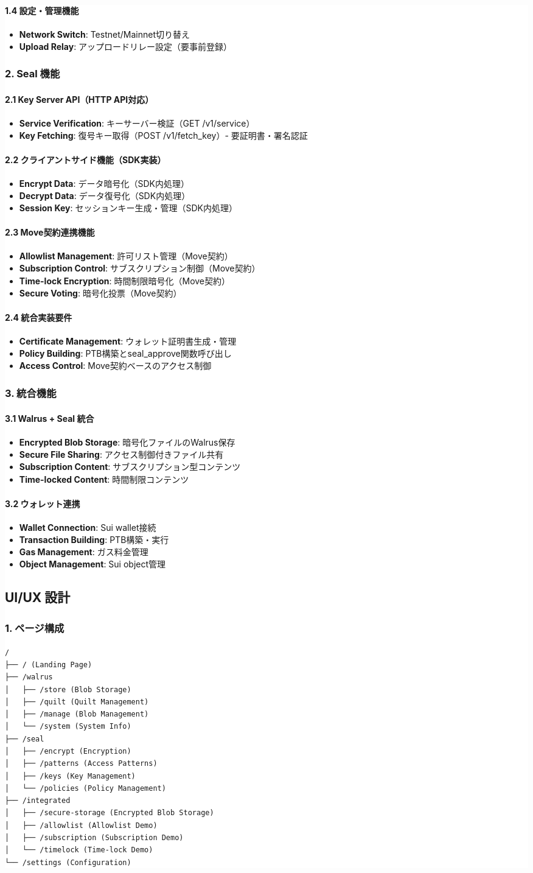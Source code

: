 #### 1.4 設定・管理機能
- **Network Switch**: Testnet/Mainnet切り替え
- **Upload Relay**: アップロードリレー設定（要事前登録）

### 2. Seal 機能
#### 2.1 Key Server API（HTTP API対応）
- **Service Verification**: キーサーバー検証（GET /v1/service）
- **Key Fetching**: 復号キー取得（POST /v1/fetch_key）- 要証明書・署名認証

#### 2.2 クライアントサイド機能（SDK実装）
- **Encrypt Data**: データ暗号化（SDK内処理）
- **Decrypt Data**: データ復号化（SDK内処理）
- **Session Key**: セッションキー生成・管理（SDK内処理）

#### 2.3 Move契約連携機能
- **Allowlist Management**: 許可リスト管理（Move契約）
- **Subscription Control**: サブスクリプション制御（Move契約）
- **Time-lock Encryption**: 時間制限暗号化（Move契約）
- **Secure Voting**: 暗号化投票（Move契約）

#### 2.4 統合実装要件
- **Certificate Management**: ウォレット証明書生成・管理
- **Policy Building**: PTB構築とseal_approve関数呼び出し
- **Access Control**: Move契約ベースのアクセス制御

### 3. 統合機能
#### 3.1 Walrus + Seal 統合
- **Encrypted Blob Storage**: 暗号化ファイルのWalrus保存
- **Secure File Sharing**: アクセス制御付きファイル共有
- **Subscription Content**: サブスクリプション型コンテンツ
- **Time-locked Content**: 時間制限コンテンツ

#### 3.2 ウォレット連携
- **Wallet Connection**: Sui wallet接続
- **Transaction Building**: PTB構築・実行
- **Gas Management**: ガス料金管理
- **Object Management**: Sui object管理

## UI/UX 設計

### 1. ページ構成
```
/
├── / (Landing Page)
├── /walrus
│   ├── /store (Blob Storage)
│   ├── /quilt (Quilt Management)
│   ├── /manage (Blob Management)
│   └── /system (System Info)
├── /seal
│   ├── /encrypt (Encryption)
│   ├── /patterns (Access Patterns)
│   ├── /keys (Key Management)
│   └── /policies (Policy Management)
├── /integrated
│   ├── /secure-storage (Encrypted Blob Storage)
│   ├── /allowlist (Allowlist Demo)
│   ├── /subscription (Subscription Demo)
│   └── /timelock (Time-lock Demo)
└── /settings (Configuration)
```
